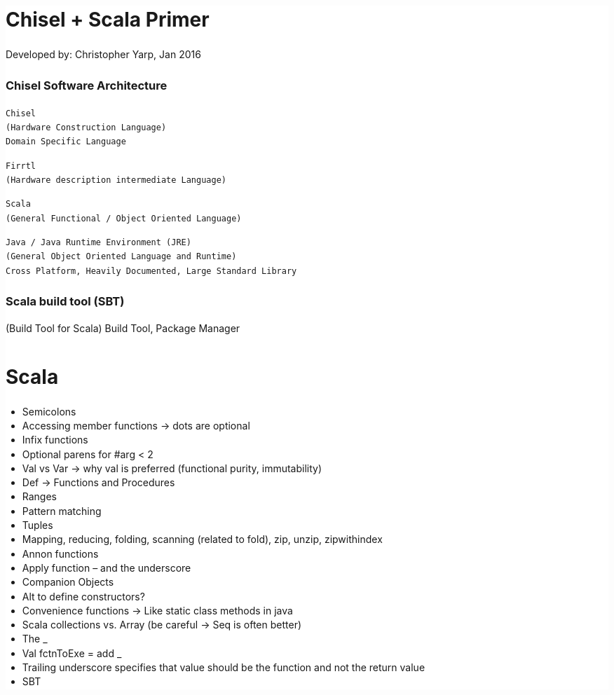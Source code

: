 # Chisel + Scala Primer

Developed by: Christopher Yarp, Jan 2016

### Chisel Software Architecture

```
Chisel
(Hardware Construction Language)
Domain Specific Language
```
```
Firrtl
(Hardware description intermediate Language)
```
```
Scala
(General Functional / Object Oriented Language)
```
```
Java / Java Runtime Environment (JRE)
(General Object Oriented Language and Runtime)
Cross Platform, Heavily Documented, Large Standard Library
```

### Scala build tool (SBT)

(Build Tool for Scala)
Build Tool,
Package Manager

# Scala

- Semicolons
- Accessing member functions -> dots are optional
- Infix functions
- Optional parens for #arg < 2
- Val vs Var -> why val is preferred (functional purity, immutability)
- Def -> Functions and Procedures
- Ranges
- Pattern matching
- Tuples
- Mapping, reducing, folding, scanning (related to fold), zip, unzip, zipwithindex
- Annon functions
- Apply function – and the underscore
- Companion Objects
- Alt to define constructors?
- Convenience functions -> Like static class methods in java
- Scala collections vs. Array (be careful -> Seq is often better)
- The _
- Val fctnToExe = add _
- Trailing underscore specifies that value should be the function and not the return value
- SBT
